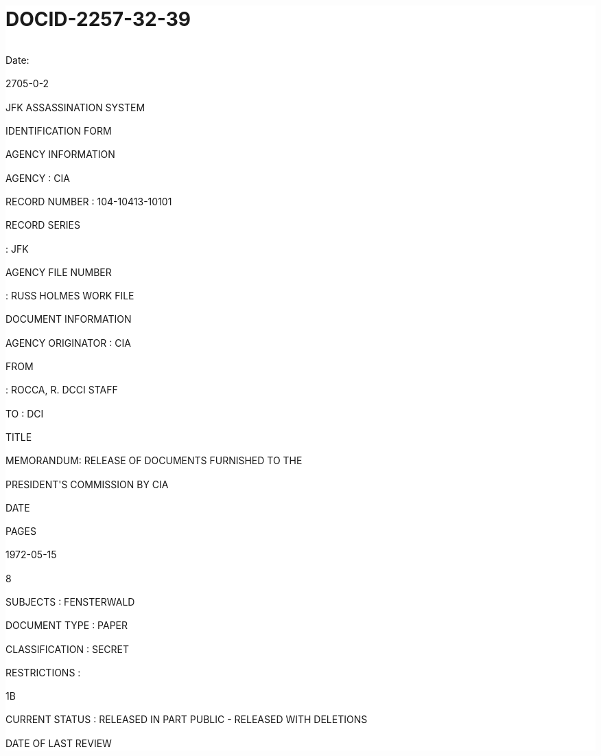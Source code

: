 # DOCID-2257-32-39

##
Date:

2705-0-2

JFK ASSASSINATION SYSTEM

IDENTIFICATION FORM

AGENCY INFORMATION

AGENCY : CIA

RECORD NUMBER : 104-10413-10101

RECORD SERIES

: JFK

AGENCY FILE NUMBER

: RUSS HOLMES WORK FILE

DOCUMENT INFORMATION

AGENCY ORIGINATOR : CIA

FROM

: ROCCA, R. DCCI STAFF

TO : DCI

TITLE

MEMORANDUM: RELEASE OF DOCUMENTS FURNISHED TO THE

PRESIDENT'S COMMISSION BY CIA

DATE

PAGES

1972-05-15

8

SUBJECTS : FENSTERWALD

DOCUMENT TYPE : PAPER

CLASSIFICATION : SECRET

RESTRICTIONS :

1B

CURRENT STATUS : RELEASED IN PART PUBLIC - RELEASED WITH DELETIONS

DATE OF LAST REVIEW
